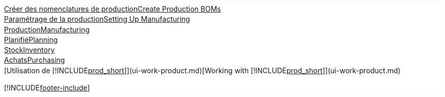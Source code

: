 [<span data-ttu-id="fab64-214">Créer des nomenclatures de production</span><span class="sxs-lookup"><span data-stu-id="fab64-214">Create Production BOMs</span></span>](production-how-to-create-production-boms.md)  
[<span data-ttu-id="fab64-215">Paramétrage de la production</span><span class="sxs-lookup"><span data-stu-id="fab64-215">Setting Up Manufacturing</span></span>](production-configure-production-processes.md)  
[<span data-ttu-id="fab64-216">Production</span><span class="sxs-lookup"><span data-stu-id="fab64-216">Manufacturing</span></span>](production-manage-manufacturing.md)  
[<span data-ttu-id="fab64-217">Planifié</span><span class="sxs-lookup"><span data-stu-id="fab64-217">Planning</span></span>](production-planning.md)  
[<span data-ttu-id="fab64-218">Stock</span><span class="sxs-lookup"><span data-stu-id="fab64-218">Inventory</span></span>](inventory-manage-inventory.md)  
[<span data-ttu-id="fab64-219">Achats</span><span class="sxs-lookup"><span data-stu-id="fab64-219">Purchasing</span></span>](purchasing-manage-purchasing.md)  
<span data-ttu-id="fab64-220">[Utilisation de [!INCLUDE[prod_short](includes/prod_short.md)]](ui-work-product.md)</span><span class="sxs-lookup"><span data-stu-id="fab64-220">[Working with [!INCLUDE[prod_short](includes/prod_short.md)]](ui-work-product.md)</span></span>  

[!INCLUDE[footer-include](includes/footer-banner.md)]

